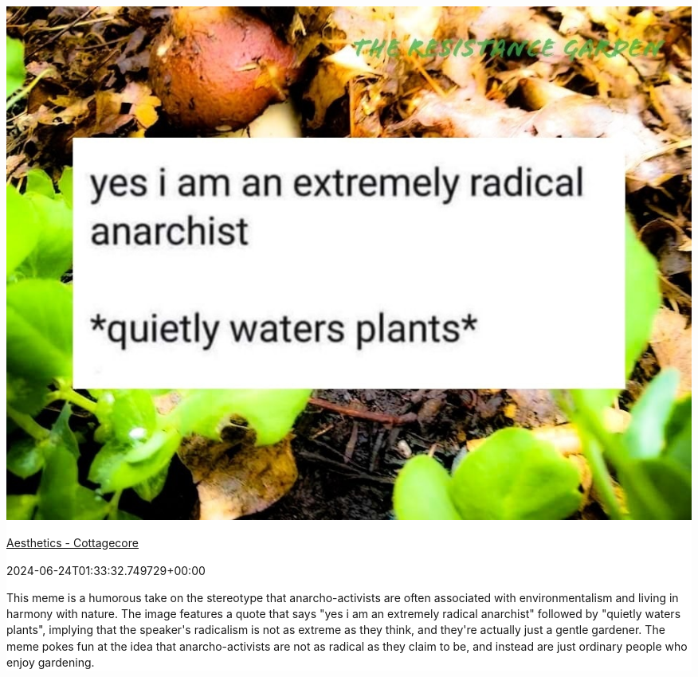 <div markdown="0"><div class="card mb-4" data-category="Aesthetics - Cottagecore" data-pubdate="2024-06-24T01:33:32.749729+00:00">  <a href="448900997_1060451202286943_2963661962460046277_n.jpg.html"><img class="card-img-top" loading="lazy" src="448900997_1060451202286943_2963661962460046277_n.jpg" alt="This meme is a humorous take on the stereotype that anarcho-activists are often associated with environmentalism and living in harmony with nature. The image features a quote that says &quot;yes i am an extremely radical anarchist&quot; followed by &quot;quietly waters plants&quot;, implying that the speaker&#x27;s radicalism is not as extreme as they think, and they&#x27;re actually just a gentle gardener. The meme pokes fun at the idea that anarcho-activists are not as radical as they claim to be, and instead are just ordinary people who enjoy gardening." /></a>  <div class="card-body"><p><a href="memes/Aesthetics - Cottagecore/index.html">Aesthetics - Cottagecore</a></p>
    <p class="card-text text-muted small firstseen">2024-06-24T01:33:32.749729+00:00</p>    <p class="card-text text-muted small llama-output">This meme is a humorous take on the stereotype that anarcho-activists are often associated with environmentalism and living in harmony with nature. The image features a quote that says &quot;yes i am an extremely radical anarchist&quot; followed by &quot;quietly waters plants&quot;, implying that the speaker&#x27;s radicalism is not as extreme as they think, and they&#x27;re actually just a gentle gardener. The meme pokes fun at the idea that anarcho-activists are not as radical as they claim to be, and instead are just ordinary people who enjoy gardening.</p>  </div></div>
